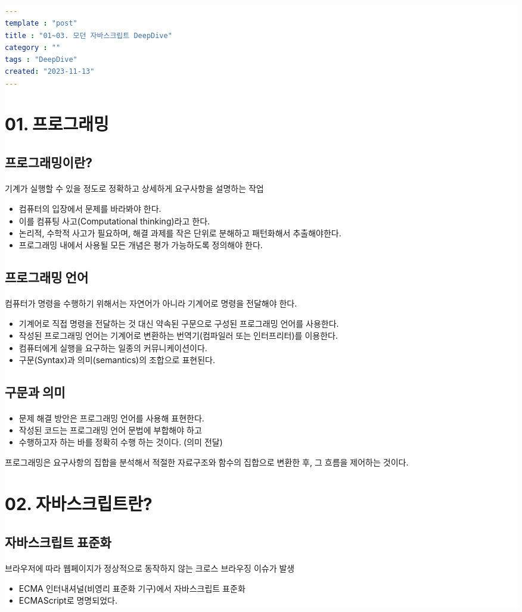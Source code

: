 ```yaml
---
template : "post"
title : "01~03. 모던 자바스크립트 DeepDive"
category : ""
tags : "DeepDive"
created: "2023-11-13"
---
```


# 01. 프로그래밍


## 프로그래밍이란?


기계가 실행할 수 있을 정도로 정확하고 상세하게 요구사항을 설명하는 작업

- 컴퓨터의 입장에서 문제를 바라봐야 한다.
- 이를 컴퓨팅 사고(Computational thinking)라고 한다.
- 논리적, 수학적 사고가 필요하며, 해결 과제를 작은 단위로 분해하고 패턴화해서 추출해야한다.
- 프로그래밍 내에서 사용될 모든 개념은 평가 가능하도록 정의해야 한다.

## 프로그래밍 언어


컴퓨터가 명령을 수행하기 위해서는 자연어가 아니라 기계어로 명령을 전달해야 한다.

- 기계어로 직접 명령을 전달하는 것 대신 약속된 구문으로 구성된 프로그래밍 언어를 사용한다.
- 작성된 프로그래밍 언어는 기계어로 변환하는 번역기(컴파일러 또는 인터프리터)를 이용한다.
- 컴퓨터에게 실행을 요구하는 일종의 커뮤니케이션이다.
- 구문(Syntax)과 의미(semantics)의 조합으로 표현된다.

## 구문과 의미

- 문제 해결 방안은 프로그래밍 언어를 사용해 표현한다.
- 작성된 코드는 프로그래밍 언어 문법에 부합해야 하고
- 수행하고자 하는 바를 정확히 수행 하는 것이다. (의미 전달)

프로그래밍은 요구사항의 집합을 분석해서 적절한 자료구조와 함수의 집합으로 변환한 후, 그 흐름을 제어하는 것이다.


# 02. 자바스크립트란?


## 자바스크립트 표준화


브라우저에 따라 웹페이지가 정상적으로 동작하지 않는 크로스 브라우징 이슈가 발생

- ECMA 인터내셔널(비영리 표준화 기구)에서 자바스크립트 표준화
- ECMAScript로 명명되었다.
